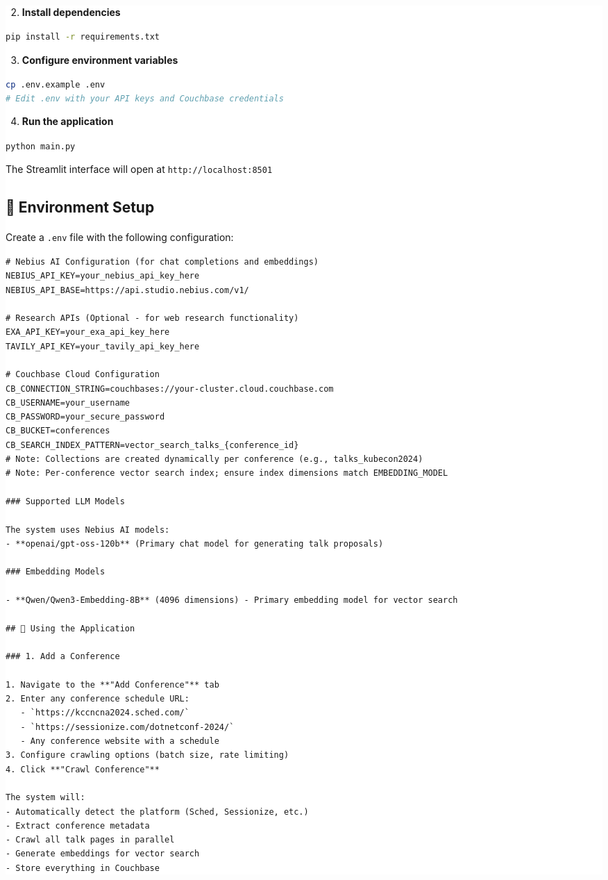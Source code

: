2. **Install dependencies**
```bash
pip install -r requirements.txt
```

3. **Configure environment variables**
```bash
cp .env.example .env
# Edit .env with your API keys and Couchbase credentials
```

4. **Run the application**
```bash
python main.py
```

The Streamlit interface will open at `http://localhost:8501`

## 🔧 Environment Setup

Create a `.env` file with the following configuration:

```env
# Nebius AI Configuration (for chat completions and embeddings)
NEBIUS_API_KEY=your_nebius_api_key_here
NEBIUS_API_BASE=https://api.studio.nebius.com/v1/

# Research APIs (Optional - for web research functionality)
EXA_API_KEY=your_exa_api_key_here
TAVILY_API_KEY=your_tavily_api_key_here

# Couchbase Cloud Configuration
CB_CONNECTION_STRING=couchbases://your-cluster.cloud.couchbase.com
CB_USERNAME=your_username
CB_PASSWORD=your_secure_password
CB_BUCKET=conferences
CB_SEARCH_INDEX_PATTERN=vector_search_talks_{conference_id}
# Note: Collections are created dynamically per conference (e.g., talks_kubecon2024)
# Note: Per-conference vector search index; ensure index dimensions match EMBEDDING_MODEL

### Supported LLM Models

The system uses Nebius AI models:
- **openai/gpt-oss-120b** (Primary chat model for generating talk proposals)

### Embedding Models

- **Qwen/Qwen3-Embedding-8B** (4096 dimensions) - Primary embedding model for vector search

## 📱 Using the Application

### 1. Add a Conference

1. Navigate to the **"Add Conference"** tab
2. Enter any conference schedule URL:
   - `https://kccncna2024.sched.com/`
   - `https://sessionize.com/dotnetconf-2024/`
   - Any conference website with a schedule
3. Configure crawling options (batch size, rate limiting)
4. Click **"Crawl Conference"**

The system will:
- Automatically detect the platform (Sched, Sessionize, etc.)
- Extract conference metadata
- Crawl all talk pages in parallel
- Generate embeddings for vector search
- Store everything in Couchbase
```